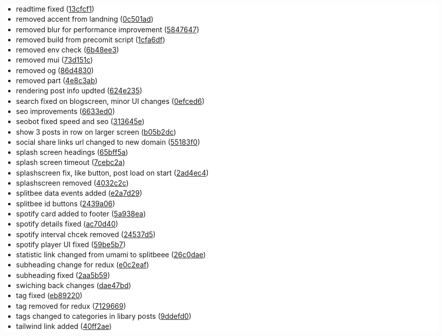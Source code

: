 * readtime fixed ([13cfcf1](https://github.com/basskibo/blog_tech_dev/commit/13cfcf18d15498661873f6d04652f1c8f4424422))
* removed accent from landning ([0c501ad](https://github.com/basskibo/blog_tech_dev/commit/0c501ad28cb6db37ab9b2317f90dd4cc2e82338c))
* removed blur for performance improvement ([5847647](https://github.com/basskibo/blog_tech_dev/commit/58476477f605226059e3fdf8d3996f625b5d2256))
* removed build from precomit script ([1cfa6df](https://github.com/basskibo/blog_tech_dev/commit/1cfa6df9f33345f3b47b58b99abe69848a32d5f1))
* removed env check ([6b48ee3](https://github.com/basskibo/blog_tech_dev/commit/6b48ee32e192c9e3b0b748350bfcda4e5dd71a3c))
* removed mui ([73d151c](https://github.com/basskibo/blog_tech_dev/commit/73d151cab57c5b90839fc4a7d71a399c74092bec))
* removed og ([86d4830](https://github.com/basskibo/blog_tech_dev/commit/86d48302f090138994a228fa4ffa2d15c6aaf11a))
* removed part ([4e8c3ab](https://github.com/basskibo/blog_tech_dev/commit/4e8c3ab830c7234b9f63914ee235baa27fa8310c))
* rendering post info updted ([624e235](https://github.com/basskibo/blog_tech_dev/commit/624e23517d8a023b3fb6fcfea44c20b73c515eaf))
* search fixed on blogscreen, minor UI changes ([0efced6](https://github.com/basskibo/blog_tech_dev/commit/0efced67315b06185a05c9dc2f464e3311033f07))
* seo improvements ([6633ed0](https://github.com/basskibo/blog_tech_dev/commit/6633ed02807b2d50ef13fdeacbf73a1792307751))
* seobot fixed speed and seo ([313645e](https://github.com/basskibo/blog_tech_dev/commit/313645e4743f7e3d43fc9762eba73c33ebec6629))
* show 3 posts in row on larger screen ([b05b2dc](https://github.com/basskibo/blog_tech_dev/commit/b05b2dc50c4ed7297a5c419bffe52a706aaa011e))
* social share links url changed to new domain ([55183f0](https://github.com/basskibo/blog_tech_dev/commit/55183f016f6e39f1afd7b89490724592cf953c52))
* splash screen headings ([65bff5a](https://github.com/basskibo/blog_tech_dev/commit/65bff5acf1e5dd97f98ac68e92f3e67fc851304b))
* splash screen timeout ([7cebc2a](https://github.com/basskibo/blog_tech_dev/commit/7cebc2a5eaba5703e70a720cbf4cb1c0e34df918))
* splashscreen fix, like button, post load on start ([2ad4ec4](https://github.com/basskibo/blog_tech_dev/commit/2ad4ec429ead9b52a9330292cb5dbb63fb0bbb15))
* splashscreen removed ([4032c2c](https://github.com/basskibo/blog_tech_dev/commit/4032c2c3c57bc521594ce2c2508bb2874f9a5a65))
* splitbee data events added ([e2a7d29](https://github.com/basskibo/blog_tech_dev/commit/e2a7d29e0781d0557b2f8c4547f36b0497c2dad4))
* splitbee id buttons ([2439a06](https://github.com/basskibo/blog_tech_dev/commit/2439a0668bd211ff8f1ffa048f2942b2e31c6864))
* spotify card added to footer ([5a938ea](https://github.com/basskibo/blog_tech_dev/commit/5a938eaca548587fd0e75b82fdeba4e5598cb132))
* spotify details fixed ([ac70d40](https://github.com/basskibo/blog_tech_dev/commit/ac70d40541e8174ec90fcd6f40b17a7999e86949))
* spotify interval chcek removed ([24537d5](https://github.com/basskibo/blog_tech_dev/commit/24537d58ce454342f0c508e9f384c129d92095e9))
* spotify player UI fixed ([59be5b7](https://github.com/basskibo/blog_tech_dev/commit/59be5b72472c54bf1a5594d7c8fec48d17fe487b))
* statistic link changed from umami to splitbeee ([26c0dae](https://github.com/basskibo/blog_tech_dev/commit/26c0dae3514549fdd5c327b719b20fcd69e79890))
* subheading change for redux ([e0c2eaf](https://github.com/basskibo/blog_tech_dev/commit/e0c2eaff2675b894d709bdfcc81c27be8ab067fc))
* subheading fixed ([2aa5b59](https://github.com/basskibo/blog_tech_dev/commit/2aa5b5992c1994f4783ae80c183bb12811d285a6))
* swiching back changes ([dae47bd](https://github.com/basskibo/blog_tech_dev/commit/dae47bd5e75f140736ea267c2adba00f743f1b9e))
* tag fixed ([eb89220](https://github.com/basskibo/blog_tech_dev/commit/eb8922022f26b8aff97d7ac3476aad26b0286957))
* tag removed for redux ([7129669](https://github.com/basskibo/blog_tech_dev/commit/712966945f628660f0c01f045e125c8b2a06ed82))
* tags changed to categories in libary posts ([9ddefd0](https://github.com/basskibo/blog_tech_dev/commit/9ddefd0960e804dd7f4d912613f04c1fcef3acd3))
* tailwind link added ([40ff2ae](https://github.com/basskibo/blog_tech_dev/commit/40ff2ae12f30c6cc80643081d16bffba81f082d9))